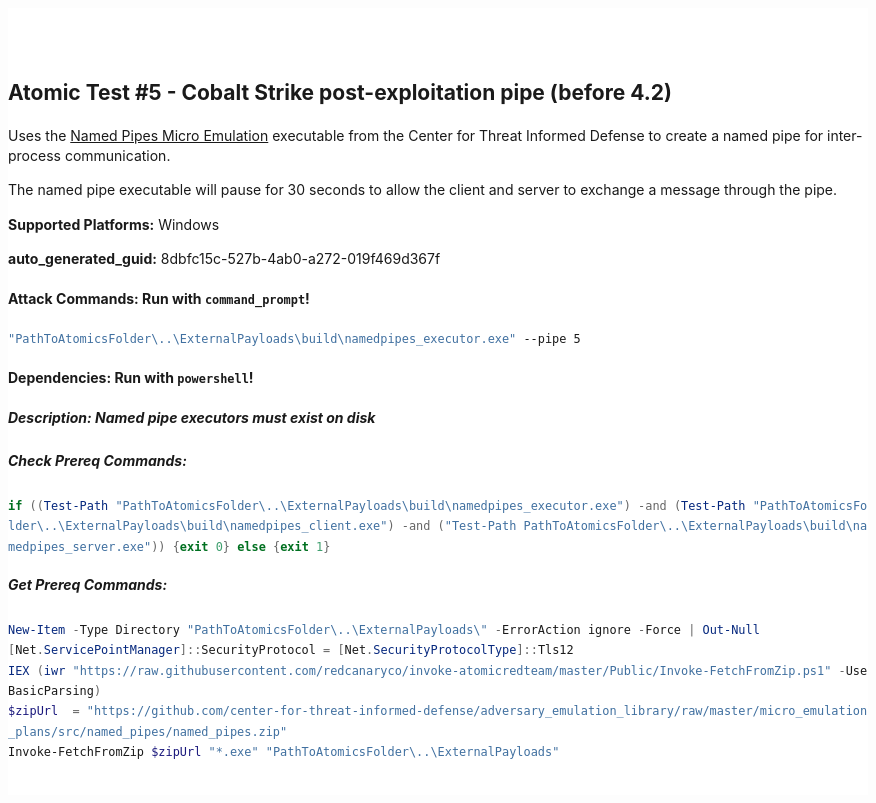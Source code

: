 <br/>
<br/>

## Atomic Test #5 - Cobalt Strike post-exploitation pipe (before 4.2)

Uses the [Named Pipes Micro Emulation](https://github.com/center-for-threat-informed-defense/adversary_emulation_library/tree/master/micro_emulation_plans/src/named_pipes) executable from the Center for Threat Informed Defense to create a named pipe for inter-process communication.

The named pipe executable will pause for 30 seconds to allow the client and server to exchange a message through the pipe.

**Supported Platforms:** Windows

**auto_generated_guid:** 8dbfc15c-527b-4ab0-a272-019f469d367f

#### Attack Commands: Run with `command_prompt`!

```cmd
"PathToAtomicsFolder\..\ExternalPayloads\build\namedpipes_executor.exe" --pipe 5
```

#### Dependencies: Run with `powershell`!

##### Description: Named pipe executors must exist on disk

##### Check Prereq Commands:

```powershell
if ((Test-Path "PathToAtomicsFolder\..\ExternalPayloads\build\namedpipes_executor.exe") -and (Test-Path "PathToAtomicsFolder\..\ExternalPayloads\build\namedpipes_client.exe") -and ("Test-Path PathToAtomicsFolder\..\ExternalPayloads\build\namedpipes_server.exe")) {exit 0} else {exit 1}
```

##### Get Prereq Commands:

```powershell
New-Item -Type Directory "PathToAtomicsFolder\..\ExternalPayloads\" -ErrorAction ignore -Force | Out-Null
[Net.ServicePointManager]::SecurityProtocol = [Net.SecurityProtocolType]::Tls12
IEX (iwr "https://raw.githubusercontent.com/redcanaryco/invoke-atomicredteam/master/Public/Invoke-FetchFromZip.ps1" -UseBasicParsing)
$zipUrl  = "https://github.com/center-for-threat-informed-defense/adversary_emulation_library/raw/master/micro_emulation_plans/src/named_pipes/named_pipes.zip"
Invoke-FetchFromZip $zipUrl "*.exe" "PathToAtomicsFolder\..\ExternalPayloads"
```

<br/>
